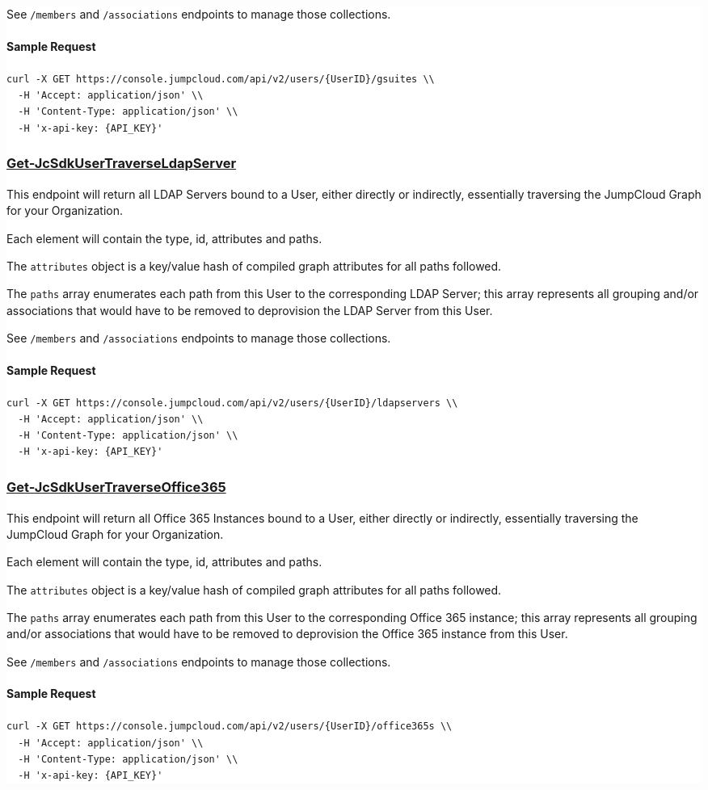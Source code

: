 See `/members` and `/associations` endpoints to manage those collections.

#### Sample Request
```
curl -X GET https://console.jumpcloud.com/api/v2/users/{UserID}/gsuites \\
  -H 'Accept: application/json' \\
  -H 'Content-Type: application/json' \\
  -H 'x-api-key: {API_KEY}'
```

### [Get-JcSdkUserTraverseLdapServer](Get-JcSdkUserTraverseLdapServer.md)
This endpoint will return all LDAP Servers bound to a User, either directly or indirectly, essentially traversing the JumpCloud Graph for your Organization.

Each element will contain the type, id, attributes and paths.

The `attributes` object is a key/value hash of compiled graph attributes for all paths followed.

The `paths` array enumerates each path from this User to the corresponding LDAP Server; this array represents all grouping and/or associations that would have to be removed to deprovision the LDAP Server from this User.

See `/members` and `/associations` endpoints to manage those collections.

#### Sample Request
```
curl -X GET https://console.jumpcloud.com/api/v2/users/{UserID}/ldapservers \\
  -H 'Accept: application/json' \\
  -H 'Content-Type: application/json' \\
  -H 'x-api-key: {API_KEY}'
```

### [Get-JcSdkUserTraverseOffice365](Get-JcSdkUserTraverseOffice365.md)
This endpoint will return all Office 365 Instances bound to a User, either directly or indirectly, essentially traversing the JumpCloud Graph for your Organization.

Each element will contain the type, id, attributes and paths.

The `attributes` object is a key/value hash of compiled graph attributes for all paths followed.

The `paths` array enumerates each path from this User to the corresponding Office 365 instance; this array represents all grouping and/or associations that would have to be removed to deprovision the Office 365 instance from this User.

See `/members` and `/associations` endpoints to manage those collections.

#### Sample Request
```
curl -X GET https://console.jumpcloud.com/api/v2/users/{UserID}/office365s \\
  -H 'Accept: application/json' \\
  -H 'Content-Type: application/json' \\
  -H 'x-api-key: {API_KEY}'
```
